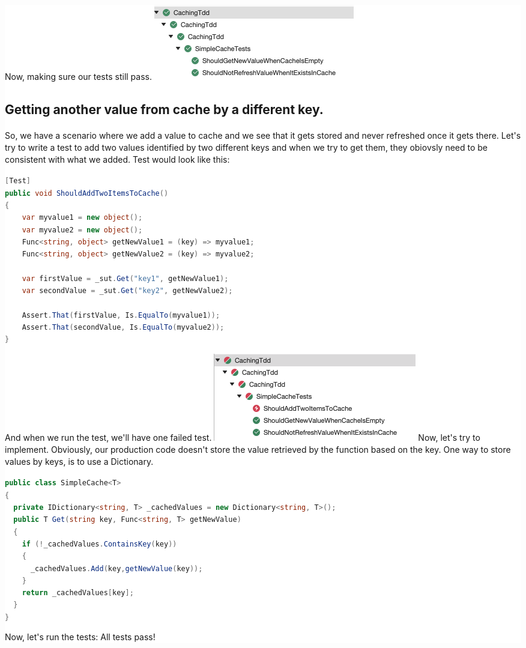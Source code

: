 Now, making sure our tests still pass.
![should not refresh value when it exists in cache run passes](images/ShouldNotRefreshValueWhenItExistsInCache-Run-Passes.png)

## Getting another value from cache by a different key.
So, we have a scenario where we add a value to cache and we see that it gets stored and never refreshed once it gets there.
Let's try to write a test to add two values identified by two different keys and when we try to get them, they obiovsly need to be consistent with what we added.
Test would look like this:
```csharp
[Test]
public void ShouldAddTwoItemsToCache()
{
    var myvalue1 = new object();
    var myvalue2 = new object();
    Func<string, object> getNewValue1 = (key) => myvalue1;
    Func<string, object> getNewValue2 = (key) => myvalue2;

    var firstValue = _sut.Get("key1", getNewValue1);
    var secondValue = _sut.Get("key2", getNewValue2);

    Assert.That(firstValue, Is.EqualTo(myvalue1));
    Assert.That(secondValue, Is.EqualTo(myvalue2));
}
``` 
And when we run the test, we'll have one failed test.
![should add two items to cache run fails](images/ShouldAddTwoItemsToCache-Run-Fails.png)
Now, let's try to implement. Obviously, our production code doesn't store the value retrieved by the function based on the key. One way to store values by keys, is to use a Dictionary.
```csharp
public class SimpleCache<T>
{
  private IDictionary<string, T> _cachedValues = new Dictionary<string, T>();
  public T Get(string key, Func<string, T> getNewValue)
  {
    if (!_cachedValues.ContainsKey(key))
    {
      _cachedValues.Add(key,getNewValue(key));
    }
    return _cachedValues[key];
  }
}
```
Now, let's run the tests: All tests pass!